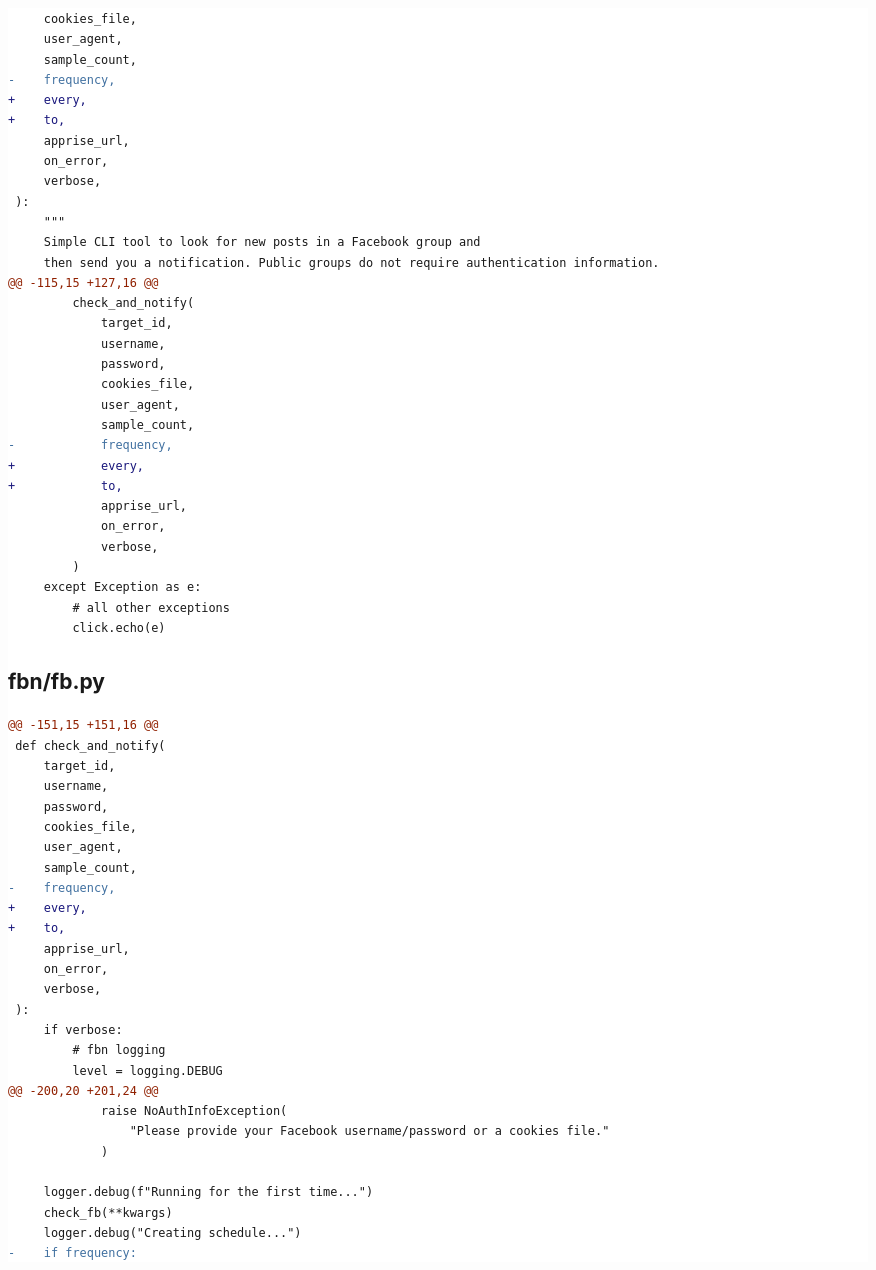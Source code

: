 ```diff
     cookies_file,
     user_agent,
     sample_count,
-    frequency,
+    every,
+    to,
     apprise_url,
     on_error,
     verbose,
 ):
     """
     Simple CLI tool to look for new posts in a Facebook group and
     then send you a notification. Public groups do not require authentication information.
@@ -115,15 +127,16 @@
         check_and_notify(
             target_id,
             username,
             password,
             cookies_file,
             user_agent,
             sample_count,
-            frequency,
+            every,
+            to,
             apprise_url,
             on_error,
             verbose,
         )
     except Exception as e:
         # all other exceptions
         click.echo(e)
```

## fbn/fb.py

```diff
@@ -151,15 +151,16 @@
 def check_and_notify(
     target_id,
     username,
     password,
     cookies_file,
     user_agent,
     sample_count,
-    frequency,
+    every,
+    to,
     apprise_url,
     on_error,
     verbose,
 ):
     if verbose:
         # fbn logging
         level = logging.DEBUG
@@ -200,20 +201,24 @@
             raise NoAuthInfoException(
                 "Please provide your Facebook username/password or a cookies file."
             )
 
     logger.debug(f"Running for the first time...")
     check_fb(**kwargs)
     logger.debug("Creating schedule...")
-    if frequency:
```
